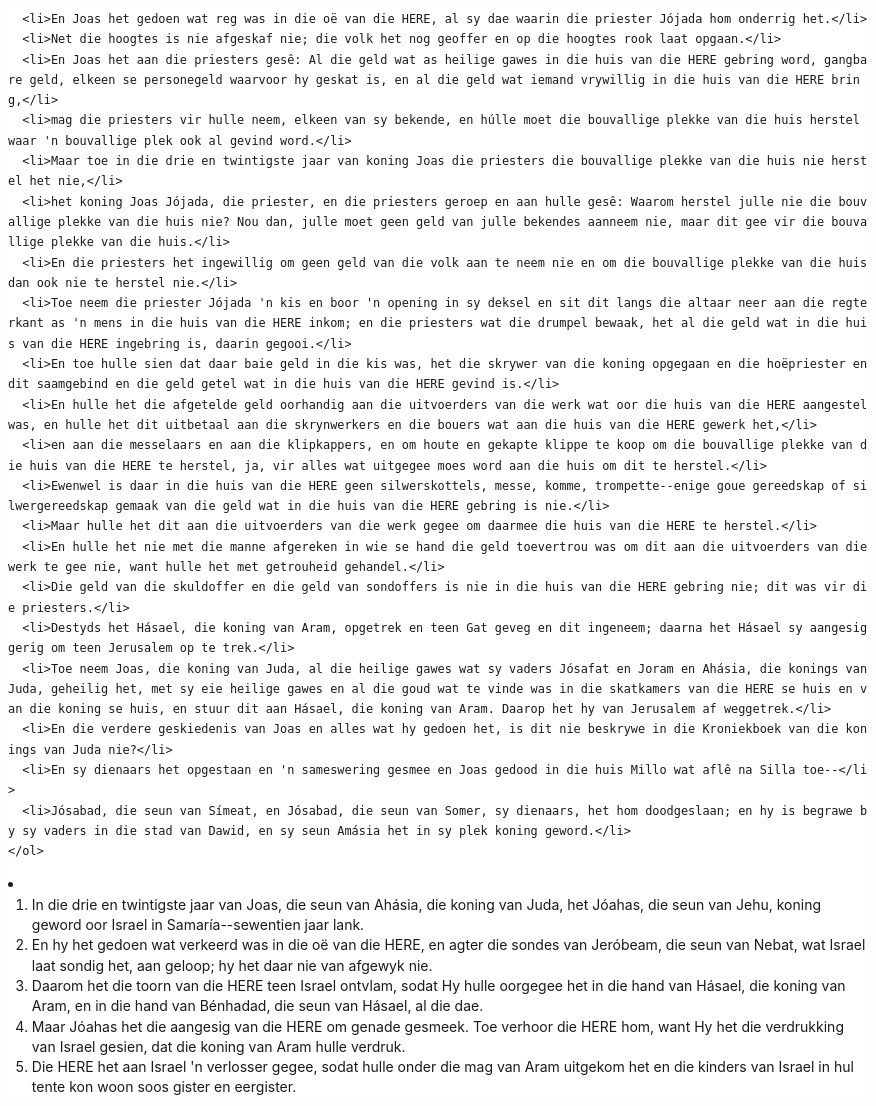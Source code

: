       <li>En Joas het gedoen wat reg was in die oë van die HERE, al sy dae waarin die priester Jójada hom onderrig het.</li>
      <li>Net die hoogtes is nie afgeskaf nie; die volk het nog geoffer en op die hoogtes rook laat opgaan.</li>
      <li>En Joas het aan die priesters gesê: Al die geld wat as heilige gawes in die huis van die HERE gebring word, gangbare geld, elkeen se personegeld waarvoor hy geskat is, en al die geld wat iemand vrywillig in die huis van die HERE bring,</li>
      <li>mag die priesters vir hulle neem, elkeen van sy bekende, en húlle moet die bouvallige plekke van die huis herstel waar 'n bouvallige plek ook al gevind word.</li>
      <li>Maar toe in die drie en twintigste jaar van koning Joas die priesters die bouvallige plekke van die huis nie herstel het nie,</li>
      <li>het koning Joas Jójada, die priester, en die priesters geroep en aan hulle gesê: Waarom herstel julle nie die bouvallige plekke van die huis nie? Nou dan, julle moet geen geld van julle bekendes aanneem nie, maar dit gee vir die bouvallige plekke van die huis.</li>
      <li>En die priesters het ingewillig om geen geld van die volk aan te neem nie en om die bouvallige plekke van die huis dan ook nie te herstel nie.</li>
      <li>Toe neem die priester Jójada 'n kis en boor 'n opening in sy deksel en sit dit langs die altaar neer aan die regterkant as 'n mens in die huis van die HERE inkom; en die priesters wat die drumpel bewaak, het al die geld wat in die huis van die HERE ingebring is, daarin gegooi.</li>
      <li>En toe hulle sien dat daar baie geld in die kis was, het die skrywer van die koning opgegaan en die hoëpriester en dit saamgebind en die geld getel wat in die huis van die HERE gevind is.</li>
      <li>En hulle het die afgetelde geld oorhandig aan die uitvoerders van die werk wat oor die huis van die HERE aangestel was, en hulle het dit uitbetaal aan die skrynwerkers en die bouers wat aan die huis van die HERE gewerk het,</li>
      <li>en aan die messelaars en aan die klipkappers, en om houte en gekapte klippe te koop om die bouvallige plekke van die huis van die HERE te herstel, ja, vir alles wat uitgegee moes word aan die huis om dit te herstel.</li>
      <li>Ewenwel is daar in die huis van die HERE geen silwerskottels, messe, komme, trompette--enige goue gereedskap of silwergereedskap gemaak van die geld wat in die huis van die HERE gebring is nie.</li>
      <li>Maar hulle het dit aan die uitvoerders van die werk gegee om daarmee die huis van die HERE te herstel.</li>
      <li>En hulle het nie met die manne afgereken in wie se hand die geld toevertrou was om dit aan die uitvoerders van die werk te gee nie, want hulle het met getrouheid gehandel.</li>
      <li>Die geld van die skuldoffer en die geld van sondoffers is nie in die huis van die HERE gebring nie; dit was vir die priesters.</li>
      <li>Destyds het Hásael, die koning van Aram, opgetrek en teen Gat geveg en dit ingeneem; daarna het Hásael sy aangesig gerig om teen Jerusalem op te trek.</li>
      <li>Toe neem Joas, die koning van Juda, al die heilige gawes wat sy vaders Jósafat en Joram en Ahásia, die konings van Juda, geheilig het, met sy eie heilige gawes en al die goud wat te vinde was in die skatkamers van die HERE se huis en van die koning se huis, en stuur dit aan Hásael, die koning van Aram. Daarop het hy van Jerusalem af weggetrek.</li>
      <li>En die verdere geskiedenis van Joas en alles wat hy gedoen het, is dit nie beskrywe in die Kroniekboek van die konings van Juda nie?</li>
      <li>En sy dienaars het opgestaan en 'n sameswering gesmee en Joas gedood in die huis Millo wat aflê na Silla toe--</li>
      <li>Jósabad, die seun van Símeat, en Jósabad, die seun van Somer, sy dienaars, het hom doodgeslaan; en hy is begrawe by sy vaders in die stad van Dawid, en sy seun Amásia het in sy plek koning geword.</li>
    </ol>
  </li>
  <li>
    <ol>
      <li>In die drie en twintigste jaar van Joas, die seun van Ahásia, die koning van Juda, het Jóahas, die seun van Jehu, koning geword oor Israel in Samaría--sewentien jaar lank.</li>
      <li>En hy het gedoen wat verkeerd was in die oë van die HERE, en agter die sondes van Jeróbeam, die seun van Nebat, wat Israel laat sondig het, aan geloop; hy het daar nie van afgewyk nie.</li>
      <li>Daarom het die toorn van die HERE teen Israel ontvlam, sodat Hy hulle oorgegee het in die hand van Hásael, die koning van Aram, en in die hand van Bénhadad, die seun van Hásael, al die dae.</li>
      <li>Maar Jóahas het die aangesig van die HERE om genade gesmeek. Toe verhoor die HERE hom, want Hy het die verdrukking van Israel gesien, dat die koning van Aram hulle verdruk.</li>
      <li>Die HERE het aan Israel 'n verlosser gegee, sodat hulle onder die mag van Aram uitgekom het en die kinders van Israel in hul tente kon woon soos gister en eergister.</li>